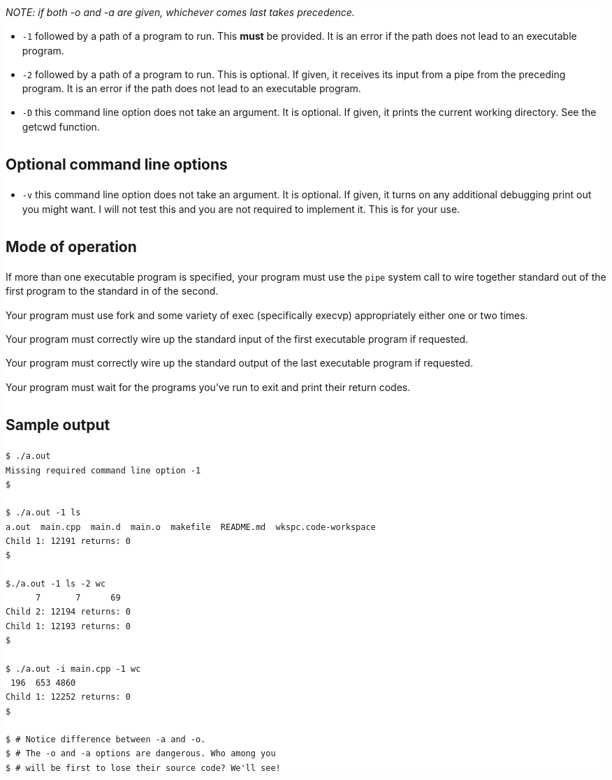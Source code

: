 *NOTE: if both -o and -a are given, whichever comes last takes
precedence.*

* `-1` followed by a path of a program to run. This **must** be
  provided. It is an error if the path does not lead to an executable
  program.

* `-2` followed by a path of a program to run. This is optional. If
  given, it receives its input from a pipe from the preceding program.
  It is an error if the path does not lead to an executable program.

* `-D` this command line option does not take an argument. It is
  optional. If given, it prints the current working directory. See the
  getcwd function.

## Optional command line options

* `-v` this command line option does not take an argument. It is
  optional. If given, it turns on any additional debugging print out you
  might want. I will not test this and you are not required to implement
  it. This is for your use.

## Mode of operation

If more than one executable program is specified, your program must use
the `pipe` system call to wire together standard out of the first
program to the standard in of the second.

Your program must use fork and some variety of exec (specifically
execvp) appropriately either one or two times.

Your program must correctly wire up the standard input of the first
executable program if requested.

Your program must correctly wire up the standard output of the last
executable program if requested.

Your program must wait for the programs you’ve run to exit and print
their return codes.

## Sample output

```text
$ ./a.out
Missing required command line option -1
$

$ ./a.out -1 ls
a.out  main.cpp  main.d  main.o  makefile  README.md  wkspc.code-workspace
Child 1: 12191 returns: 0
$

$./a.out -1 ls -2 wc
      7       7      69
Child 2: 12194 returns: 0
Child 1: 12193 returns: 0
$

$ ./a.out -i main.cpp -1 wc
 196  653 4860
Child 1: 12252 returns: 0
$

$ # Notice difference between -a and -o.
$ # The -o and -a options are dangerous. Who among you
$ # will be first to lose their source code? We'll see!
```